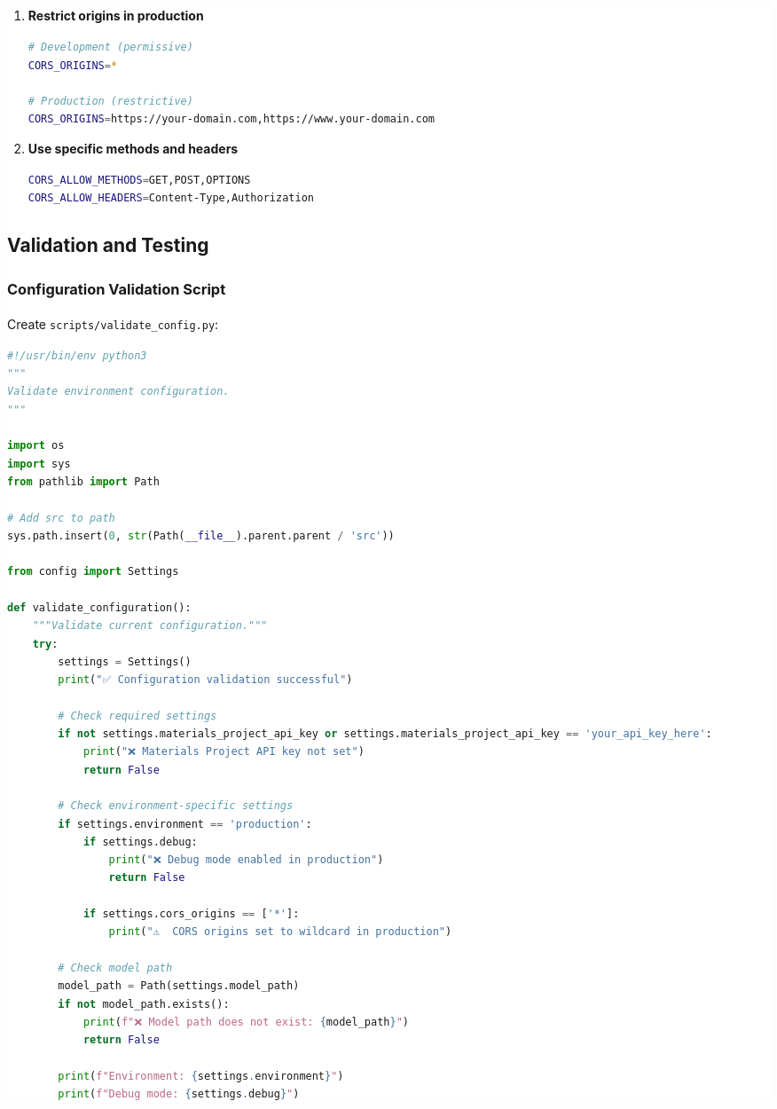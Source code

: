 1. **Restrict origins in production**
   ```bash
   # Development (permissive)
   CORS_ORIGINS=*
   
   # Production (restrictive)
   CORS_ORIGINS=https://your-domain.com,https://www.your-domain.com
   ```

2. **Use specific methods and headers**
   ```bash
   CORS_ALLOW_METHODS=GET,POST,OPTIONS
   CORS_ALLOW_HEADERS=Content-Type,Authorization
   ```

## Validation and Testing

### Configuration Validation Script

Create `scripts/validate_config.py`:

```python
#!/usr/bin/env python3
"""
Validate environment configuration.
"""

import os
import sys
from pathlib import Path

# Add src to path
sys.path.insert(0, str(Path(__file__).parent.parent / 'src'))

from config import Settings

def validate_configuration():
    """Validate current configuration."""
    try:
        settings = Settings()
        print("✅ Configuration validation successful")
        
        # Check required settings
        if not settings.materials_project_api_key or settings.materials_project_api_key == 'your_api_key_here':
            print("❌ Materials Project API key not set")
            return False
        
        # Check environment-specific settings
        if settings.environment == 'production':
            if settings.debug:
                print("❌ Debug mode enabled in production")
                return False
            
            if settings.cors_origins == ['*']:
                print("⚠️  CORS origins set to wildcard in production")
        
        # Check model path
        model_path = Path(settings.model_path)
        if not model_path.exists():
            print(f"❌ Model path does not exist: {model_path}")
            return False
        
        print(f"Environment: {settings.environment}")
        print(f"Debug mode: {settings.debug}")
```